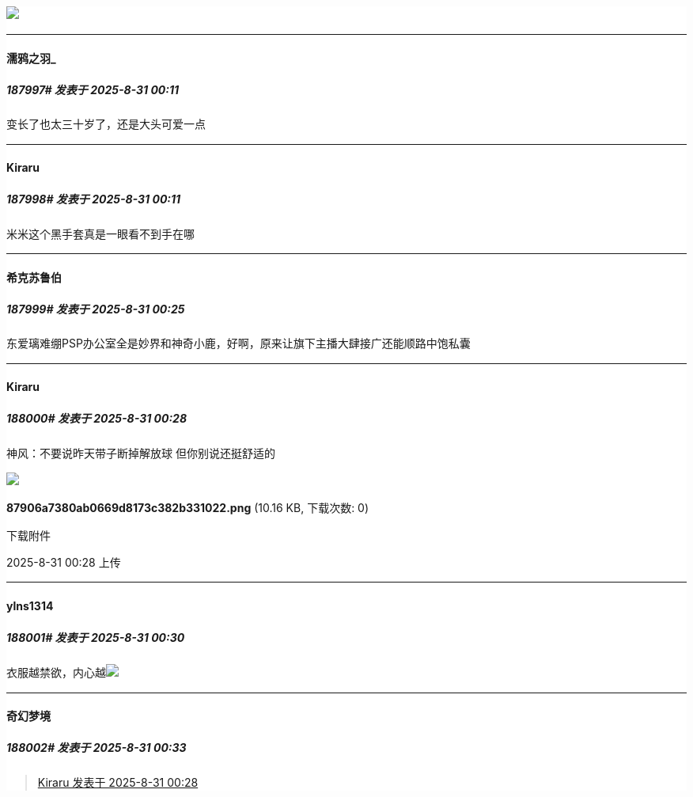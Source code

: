 <img src="https://static.stage1st.com/image/smiley/face2017/075.png" referrerpolicy="no-referrer">

*****

####  濡鸦之羽_  
##### 187997#       发表于 2025-8-31 00:11

变长了也太三十岁了，还是大头可爱一点

*****

####  Kiraru  
##### 187998#       发表于 2025-8-31 00:11

米米这个黑手套真是一眼看不到手在哪


*****

####  希克苏鲁伯  
##### 187999#       发表于 2025-8-31 00:25

东爱璃难绷PSP办公室全是妙界和神奇小鹿，好啊，原来让旗下主播大肆接广还能顺路中饱私囊


*****

####  Kiraru  
##### 188000#       发表于 2025-8-31 00:28

神风：不要说昨天带子断掉解放球 但你别说还挺舒适的

<img src="https://img.stage1st.com/forum/202508/31/002818bkkbzididbud2vip.png" referrerpolicy="no-referrer">

<strong>87906a7380ab0669d8173c382b331022.png</strong> (10.16 KB, 下载次数: 0)

下载附件

2025-8-31 00:28 上传


*****

####  ylns1314  
##### 188001#       发表于 2025-8-31 00:30

衣服越禁欲，内心越<img src="https://static.stage1st.com/image/smiley/face2017/077.png" referrerpolicy="no-referrer">

*****

####  奇幻梦境  
##### 188002#       发表于 2025-8-31 00:33

<blockquote><a href="httphttps://stage1st.com/2b/forum.php?mod=redirect&amp;goto=findpost&amp;pid=68345552&amp;ptid=2184782" target="_blank">Kiraru 发表于 2025-8-31 00:28</a>
